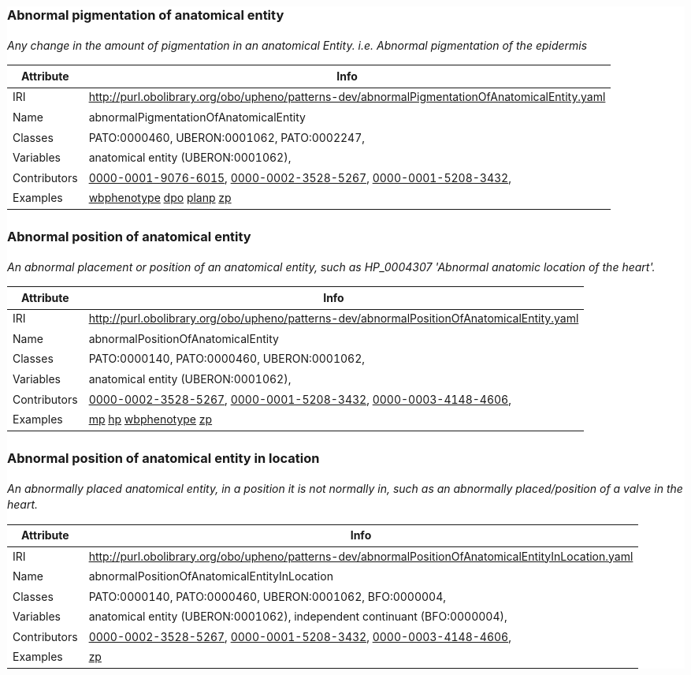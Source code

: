 ### Abnormal pigmentation of anatomical entity
*Any change in the amount of pigmentation in an anatomical Entity. i.e. Abnormal pigmentation of the epidermis*

| Attribute | Info |
|----------|----------|
| IRI | http://purl.obolibrary.org/obo/upheno/patterns-dev/abnormalPigmentationOfAnatomicalEntity.yaml |
| Name | abnormalPigmentationOfAnatomicalEntity |
| Classes | PATO:0000460, UBERON:0001062, PATO:0002247,  |
| Variables | anatomical entity (UBERON:0001062),  |
| Contributors | [0000-0001-9076-6015](https://orcid.org/0000-0001-9076-6015), [0000-0002-3528-5267](https://orcid.org/0000-0002-3528-5267), [0000-0001-5208-3432](https://orcid.org/0000-0001-5208-3432),  |
| Examples | [wbphenotype](https://bbop-ontologies.s3.amazonaws.com/upheno/current/pattern-matches/wbphenotype/abnormalPigmentationOfAnatomicalEntity.tsv) [dpo](https://bbop-ontologies.s3.amazonaws.com/upheno/current/pattern-matches/dpo/abnormalPigmentationOfAnatomicalEntity.tsv) [planp](https://bbop-ontologies.s3.amazonaws.com/upheno/current/pattern-matches/planp/abnormalPigmentationOfAnatomicalEntity.tsv) [zp](https://bbop-ontologies.s3.amazonaws.com/upheno/current/pattern-matches/zp/abnormalPigmentationOfAnatomicalEntity.tsv) |

### Abnormal position of anatomical entity
*An abnormal placement or position of an anatomical entity, such as HP_0004307 'Abnormal anatomic location of the heart'.*

| Attribute | Info |
|----------|----------|
| IRI | http://purl.obolibrary.org/obo/upheno/patterns-dev/abnormalPositionOfAnatomicalEntity.yaml |
| Name | abnormalPositionOfAnatomicalEntity |
| Classes | PATO:0000140, PATO:0000460, UBERON:0001062,  |
| Variables | anatomical entity (UBERON:0001062),  |
| Contributors | [0000-0002-3528-5267](https://orcid.org/0000-0002-3528-5267), [0000-0001-5208-3432](https://orcid.org/0000-0001-5208-3432), [0000-0003-4148-4606](https://orcid.org/0000-0003-4148-4606),  |
| Examples | [mp](https://bbop-ontologies.s3.amazonaws.com/upheno/current/pattern-matches/mp/abnormalPositionOfAnatomicalEntity.tsv) [hp](https://bbop-ontologies.s3.amazonaws.com/upheno/current/pattern-matches/hp/abnormalPositionOfAnatomicalEntity.tsv) [wbphenotype](https://bbop-ontologies.s3.amazonaws.com/upheno/current/pattern-matches/wbphenotype/abnormalPositionOfAnatomicalEntity.tsv) [zp](https://bbop-ontologies.s3.amazonaws.com/upheno/current/pattern-matches/zp/abnormalPositionOfAnatomicalEntity.tsv) |

### Abnormal position of anatomical entity in location
*An abnormally placed anatomical entity, in a position it is not normally in, such as an abnormally placed/position of a valve in the heart.*

| Attribute | Info |
|----------|----------|
| IRI | http://purl.obolibrary.org/obo/upheno/patterns-dev/abnormalPositionOfAnatomicalEntityInLocation.yaml |
| Name | abnormalPositionOfAnatomicalEntityInLocation |
| Classes | PATO:0000140, PATO:0000460, UBERON:0001062, BFO:0000004,  |
| Variables | anatomical entity (UBERON:0001062), independent continuant (BFO:0000004),  |
| Contributors | [0000-0002-3528-5267](https://orcid.org/0000-0002-3528-5267), [0000-0001-5208-3432](https://orcid.org/0000-0001-5208-3432), [0000-0003-4148-4606](https://orcid.org/0000-0003-4148-4606),  |
| Examples | [zp](https://bbop-ontologies.s3.amazonaws.com/upheno/current/pattern-matches/zp/abnormalPositionOfAnatomicalEntityInLocation.tsv) |
